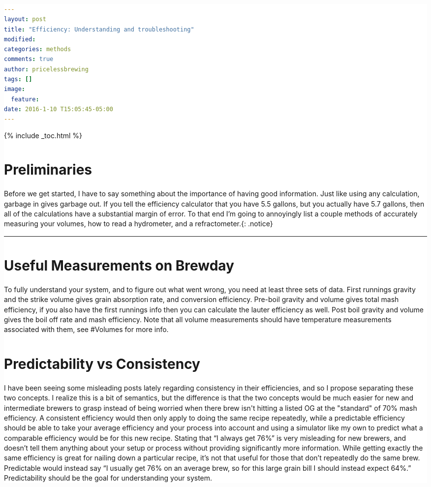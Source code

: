 ```yaml
---
layout: post
title: "Efficiency: Understanding and troubleshooting"
modified:
categories: methods
comments: true
author: pricelessbrewing
tags: []
image:
  feature:
date: 2016-1-10 T15:05:45-05:00
---
```

{% include _toc.html %}

# Preliminaries

Before we get started, I have to say something about the importance of having good information. Just like using any calculation, garbage in gives garbage out. If you tell the efficiency calculator that you have 5.5 gallons, but you actually have 5.7 gallons, then all of the calculations have a substantial margin of error. To that end I’m going to annoyingly list a couple methods of accurately measuring your volumes, how to read a hydrometer, and a refractometer.{: .notice}

---

# Useful Measurements on Brewday

To fully understand your system, and to figure out what went wrong, you need at least three sets of data. First runnings gravity and the strike volume gives grain absorption rate, and conversion efficiency. Pre-boil gravity and volume gives total mash efficiency, if you also have the first runnings info then you can calculate the lauter efficiency as well. Post boil gravity and volume gives the boil off rate and mash efficiency. Note that all volume measurements should have temperature measurements associated with them, see #Volumes for more info. 

# Predictability vs Consistency

I have been seeing some misleading posts lately regarding consistency in their efficiencies, and so I propose separating these two concepts. I realize this is a bit of semantics, but the difference is that the two concepts would be much easier for new and intermediate brewers to grasp instead of being worried when there brew isn't hitting a listed OG at the "standard" of 70% mash efficiency. A consistent efficiency would then only apply to doing the same recipe repeatedly, while a predictable efficiency should be able to take your average efficiency and your process into account and using a simulator like my own to predict what a comparable efficiency would be for this new recipe. Stating that “I always get 76%” is very misleading for new brewers, and doesn’t tell them anything about your setup or process without providing significantly more information. While getting exactly the same efficiency is great for nailing down a particular recipe, it’s not that useful for those that don’t repeatedly do the same brew. Predictable would instead say “I usually get 76% on an average brew, so for this large grain bill I should instead expect 64%.” Predictability should be the goal for understanding your system. 
